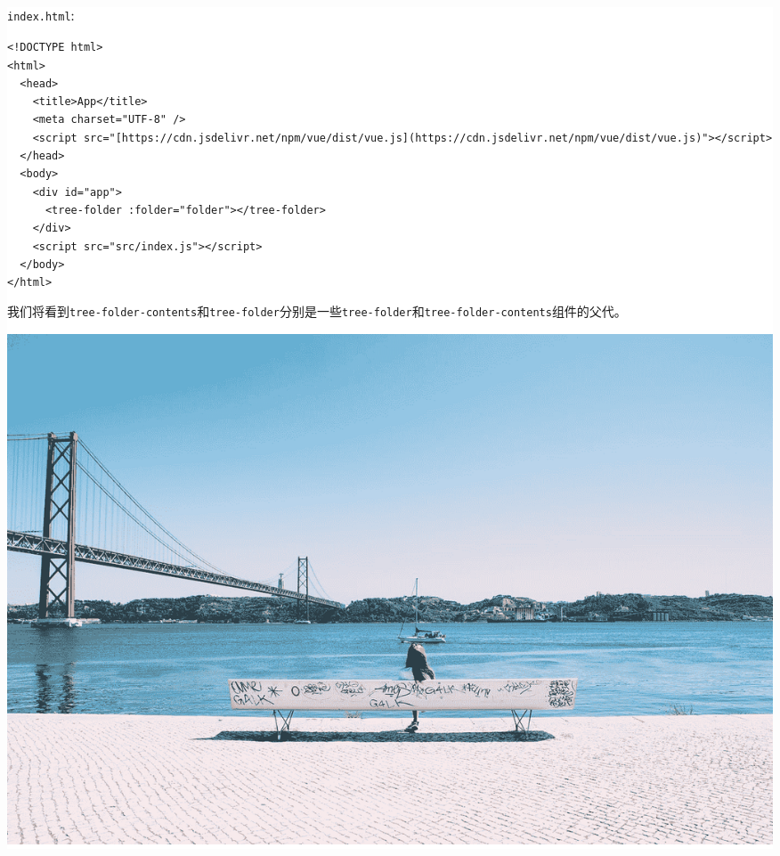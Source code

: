 `index.html`:

```
<!DOCTYPE html>
<html>
  <head>
    <title>App</title>
    <meta charset="UTF-8" />
    <script src="[https://cdn.jsdelivr.net/npm/vue/dist/vue.js](https://cdn.jsdelivr.net/npm/vue/dist/vue.js)"></script>
  </head>
  <body>
    <div id="app">
      <tree-folder :folder="folder"></tree-folder>
    </div>
    <script src="src/index.js"></script>
  </body>
</html>
```

我们将看到`tree-folder-contents`和`tree-folder`分别是一些`tree-folder`和`tree-folder-contents`组件的父代。

![](img/adfb470c2d3a2e63d7cee3c723c21547.png)
